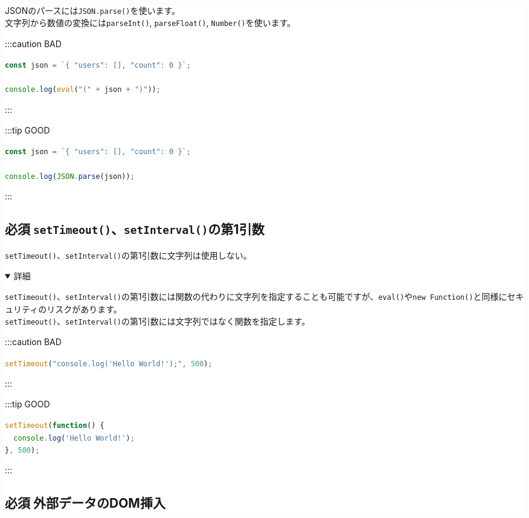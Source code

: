 JSONのパースには`JSON.parse()`を使います。  
文字列から数値の変換には`parseInt()`, `parseFloat()`, `Number()`を使います。

:::caution BAD

```js
const json = `{ "users": [], "count": 0 }`;

console.log(eval("(" + json + ")"));
```

:::

:::tip GOOD

```js
const json = `{ "users": [], "count": 0 }`;

console.log(JSON.parse(json));
```

:::

</details>

## <span class="label-required">必須</span> `setTimeout()`、`setInterval()`の第1引数

`setTimeout()`、`setInterval()`の第1引数に文字列は使用しない。

<details open>
<summary>詳細</summary>

`setTimeout()`、`setInterval()`の第1引数には関数の代わりに文字列を指定することも可能ですが、`eval()`や`new Function()`と同様にセキュリティのリスクがあります。  
`setTimeout()`、`setInterval()`の第1引数には文字列ではなく関数を指定します。

:::caution BAD

```js
setTimeout("console.log('Hello World!');", 500);
```

:::

:::tip GOOD

```js
setTimeout(function() {
  console.log('Hello World!');
}, 500);
```

:::

</details>

## <span class="label-required">必須</span> 外部データのDOM挿入
